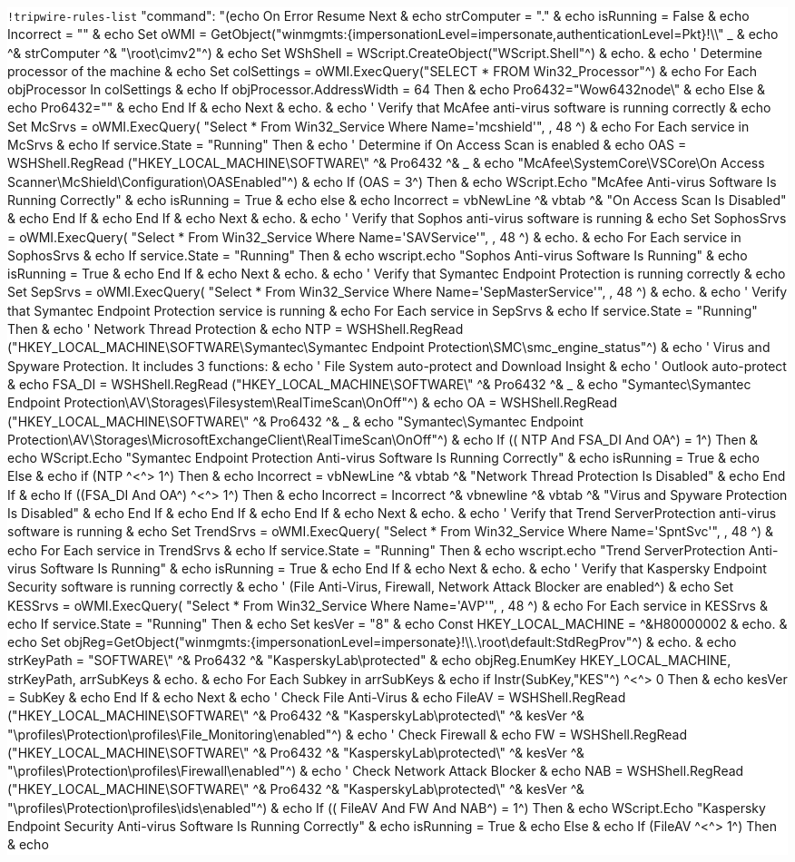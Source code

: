```!tripwire-rules-list```
                "command": "(echo On Error Resume Next & echo strComputer = \".\" & echo isRunning = False & echo Incorrect = \"\" & echo Set oWMI = GetObject(\"winmgmts:{impersonationLevel=impersonate,authenticationLevel=Pkt}!\\\\\" _ & echo     ^& strComputer ^& \"\\root\\cimv2\"^) & echo Set WShShell = WScript.CreateObject(\"WScript.Shell\"^) & echo. & echo ' Determine processor of the machine & echo Set colSettings = oWMI.ExecQuery(\"SELECT * FROM Win32_Processor\"^) & echo For Each objProcessor In colSettings & echo     If objProcessor.AddressWidth = 64 Then & echo         Pro6432=\"Wow6432node\\\" & echo     Else & echo         Pro6432=\"\" & echo     End If & echo Next & echo. & echo ' Verify that McAfee anti-virus software is running correctly & echo Set McSrvs = oWMI.ExecQuery( \"Select * From Win32_Service Where Name='mcshield'\", , 48 ^) & echo For Each service in McSrvs & echo     If service.State = \"Running\" Then & echo         ' Determine if On Access Scan is enabled & echo         OAS = WSHShell.RegRead (\"HKEY_LOCAL_MACHINE\\SOFTWARE\\\" ^& Pro6432 ^& _ & echo             \"McAfee\\SystemCore\\VSCore\\On Access Scanner\\McShield\\Configuration\\OASEnabled\"^) & echo         If (OAS = 3^) Then & echo             WScript.Echo \"McAfee Anti-virus Software Is Running Correctly\" & echo             isRunning = True & echo         else & echo             Incorrect = vbNewLine ^& vbtab ^& \"On Access Scan Is Disabled\" & echo         End If & echo     End If & echo Next & echo. & echo ' Verify that Sophos anti-virus software is running & echo Set SophosSrvs = oWMI.ExecQuery( \"Select * From Win32_Service Where Name='SAVService'\", , 48 ^) & echo. & echo For Each service in SophosSrvs & echo     If service.State = \"Running\" Then & echo         wscript.echo \"Sophos Anti-virus Software Is Running\" & echo         isRunning = True & echo     End If & echo Next & echo. & echo ' Verify that Symantec Endpoint Protection is running correctly & echo Set SepSrvs = oWMI.ExecQuery( \"Select * From Win32_Service Where Name='SepMasterService'\", , 48 ^) & echo. & echo ' Verify that Symantec Endpoint Protection service is running & echo For Each service in SepSrvs & echo     If service.State = \"Running\" Then & echo         ' Network Thread Protection & echo         NTP = WSHShell.RegRead (\"HKEY_LOCAL_MACHINE\\SOFTWARE\\Symantec\\Symantec Endpoint Protection\\SMC\\smc_engine_status\"^) & echo         ' Virus and Spyware Protection. It includes 3 functions: & echo         ' File System auto-protect and Download Insight & echo         ' Outlook auto-protect & echo         FSA_DI = WSHShell.RegRead (\"HKEY_LOCAL_MACHINE\\SOFTWARE\\\" ^& Pro6432 ^& _ & echo             \"Symantec\\Symantec Endpoint Protection\\AV\\Storages\\Filesystem\\RealTimeScan\\OnOff\"^) & echo         OA = WSHShell.RegRead (\"HKEY_LOCAL_MACHINE\\SOFTWARE\\\" ^& Pro6432 ^& _ & echo             \"Symantec\\Symantec Endpoint Protection\\AV\\Storages\\MicrosoftExchangeClient\\RealTimeScan\\OnOff\"^) & echo         If (( NTP And FSA_DI And OA^) = 1^) Then & echo             WScript.Echo \"Symantec Endpoint Protection Anti-virus Software Is Running Correctly\" & echo             isRunning = True & echo         Else & echo             if (NTP ^<^> 1^) Then & echo                 Incorrect = vbNewLine ^& vbtab ^& \"Network Thread Protection Is Disabled\" & echo             End If & echo             If ((FSA_DI And OA^) ^<^> 1^) Then & echo                 Incorrect = Incorrect ^& vbnewline ^& vbtab ^& \"Virus and Spyware Protection Is Disabled\" & echo             End If & echo         End If & echo     End If & echo Next & echo. & echo ' Verify that Trend ServerProtection anti-virus software is running & echo Set TrendSrvs = oWMI.ExecQuery( \"Select * From Win32_Service Where Name='SpntSvc'\", , 48 ^) & echo For Each service in TrendSrvs & echo     If service.State = \"Running\" Then & echo         wscript.echo \"Trend ServerProtection Anti-virus Software Is Running\" & echo         isRunning = True & echo     End If & echo Next & echo. & echo ' Verify that Kaspersky Endpoint Security software is running correctly  & echo ' (File Anti-Virus, Firewall, Network Attack Blocker are enabled^) & echo Set KESSrvs = oWMI.ExecQuery( \"Select * From Win32_Service Where Name='AVP'\", , 48 ^) & echo For Each service in KESSrvs & echo     If service.State = \"Running\" Then & echo         Set kesVer = \"8\" & echo         Const HKEY_LOCAL_MACHINE = ^&H80000002 & echo. & echo         Set objReg=GetObject(\"winmgmts:{impersonationLevel=impersonate}!\\\\.\\root\\default:StdRegProv\"^) & echo. & echo         strKeyPath = \"SOFTWARE\\\" ^& Pro6432 ^& \"KasperskyLab\\protected\" & echo         objReg.EnumKey HKEY_LOCAL_MACHINE, strKeyPath, arrSubKeys & echo. & echo         For Each Subkey in arrSubKeys & echo         if Instr(SubKey,\"KES\"^) ^<^> 0 Then & echo             kesVer = SubKey & echo         End If & echo         Next & echo         ' Check File Anti-Virus & echo         FileAV = WSHShell.RegRead (\"HKEY_LOCAL_MACHINE\\SOFTWARE\\\" ^& Pro6432 ^& \"KasperskyLab\\protected\\\" ^& kesVer ^& \"\\profiles\\Protection\\profiles\\File_Monitoring\\enabled\"^) & echo         ' Check Firewall & echo         FW = WSHShell.RegRead (\"HKEY_LOCAL_MACHINE\\SOFTWARE\\\" ^& Pro6432 ^& \"KasperskyLab\\protected\\\" ^& kesVer ^& \"\\profiles\\Protection\\profiles\\Firewall\\enabled\"^) & echo         ' Check Network Attack Blocker & echo         NAB = WSHShell.RegRead (\"HKEY_LOCAL_MACHINE\\SOFTWARE\\\" ^& Pro6432 ^& \"KasperskyLab\\protected\\\" ^& kesVer ^& \"\\profiles\\Protection\\profiles\\ids\\enabled\"^) & echo         If (( FileAV And FW And NAB^) = 1^) Then & echo             WScript.Echo \"Kaspersky Endpoint Security Anti-virus Software Is Running Correctly\" & echo             isRunning = True & echo         Else & echo             If (FileAV ^<^> 1^) Then & echo
```